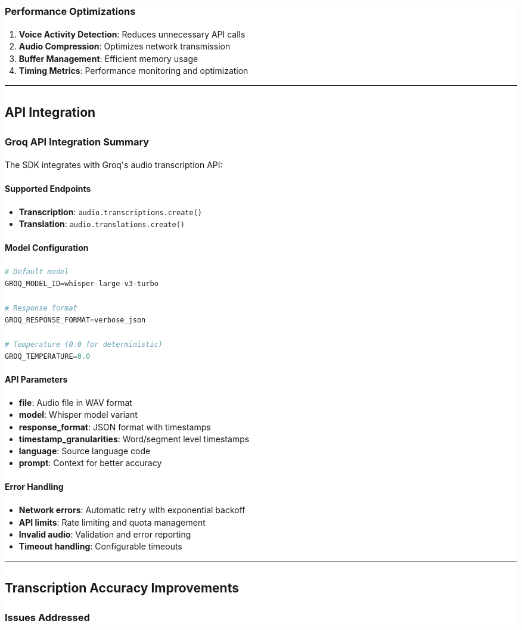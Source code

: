 ### Performance Optimizations

1. **Voice Activity Detection**: Reduces unnecessary API calls
2. **Audio Compression**: Optimizes network transmission
3. **Buffer Management**: Efficient memory usage
4. **Timing Metrics**: Performance monitoring and optimization

---

## API Integration

### Groq API Integration Summary

The SDK integrates with Groq's audio transcription API:

#### Supported Endpoints
- **Transcription**: `audio.transcriptions.create()`
- **Translation**: `audio.translations.create()`

#### Model Configuration
```python
# Default model
GROQ_MODEL_ID=whisper-large-v3-turbo

# Response format
GROQ_RESPONSE_FORMAT=verbose_json

# Temperature (0.0 for deterministic)
GROQ_TEMPERATURE=0.0
```

#### API Parameters
- **file**: Audio file in WAV format
- **model**: Whisper model variant
- **response_format**: JSON format with timestamps
- **timestamp_granularities**: Word/segment level timestamps
- **language**: Source language code
- **prompt**: Context for better accuracy

#### Error Handling
- **Network errors**: Automatic retry with exponential backoff
- **API limits**: Rate limiting and quota management
- **Invalid audio**: Validation and error reporting
- **Timeout handling**: Configurable timeouts

---

## Transcription Accuracy Improvements

### Issues Addressed
